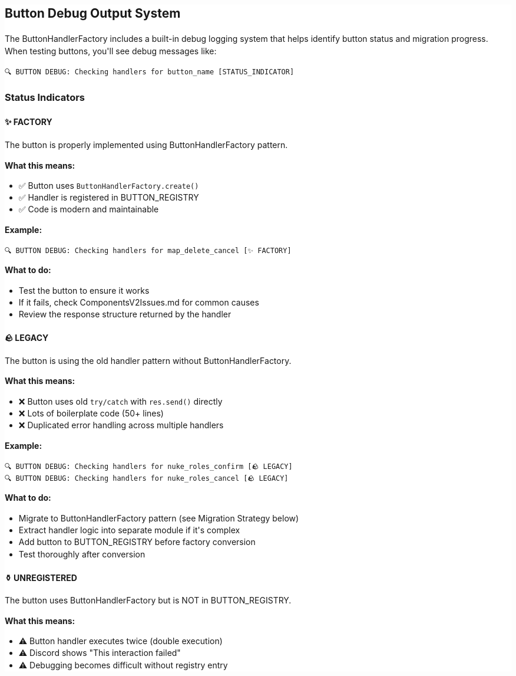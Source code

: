 ## Button Debug Output System

The ButtonHandlerFactory includes a built-in debug logging system that helps identify button status and migration progress. When testing buttons, you'll see debug messages like:

```
🔍 BUTTON DEBUG: Checking handlers for button_name [STATUS_INDICATOR]
```

### Status Indicators

#### ✨ FACTORY
The button is properly implemented using ButtonHandlerFactory pattern.

**What this means:**
- ✅ Button uses `ButtonHandlerFactory.create()`
- ✅ Handler is registered in BUTTON_REGISTRY
- ✅ Code is modern and maintainable

**Example:**
```
🔍 BUTTON DEBUG: Checking handlers for map_delete_cancel [✨ FACTORY]
```

**What to do:**
- Test the button to ensure it works
- If it fails, check ComponentsV2Issues.md for common causes
- Review the response structure returned by the handler

#### 🪨 LEGACY
The button is using the old handler pattern without ButtonHandlerFactory.

**What this means:**
- ❌ Button uses old `try/catch` with `res.send()` directly
- ❌ Lots of boilerplate code (50+ lines)
- ❌ Duplicated error handling across multiple handlers

**Example:**
```
🔍 BUTTON DEBUG: Checking handlers for nuke_roles_confirm [🪨 LEGACY]
🔍 BUTTON DEBUG: Checking handlers for nuke_roles_cancel [🪨 LEGACY]
```

**What to do:**
- Migrate to ButtonHandlerFactory pattern (see Migration Strategy below)
- Extract handler logic into separate module if it's complex
- Add button to BUTTON_REGISTRY before factory conversion
- Test thoroughly after conversion

#### ⚱️ UNREGISTERED
The button uses ButtonHandlerFactory but is NOT in BUTTON_REGISTRY.

**What this means:**
- ⚠️ Button handler executes twice (double execution)
- ⚠️ Discord shows "This interaction failed"
- ⚠️ Debugging becomes difficult without registry entry

